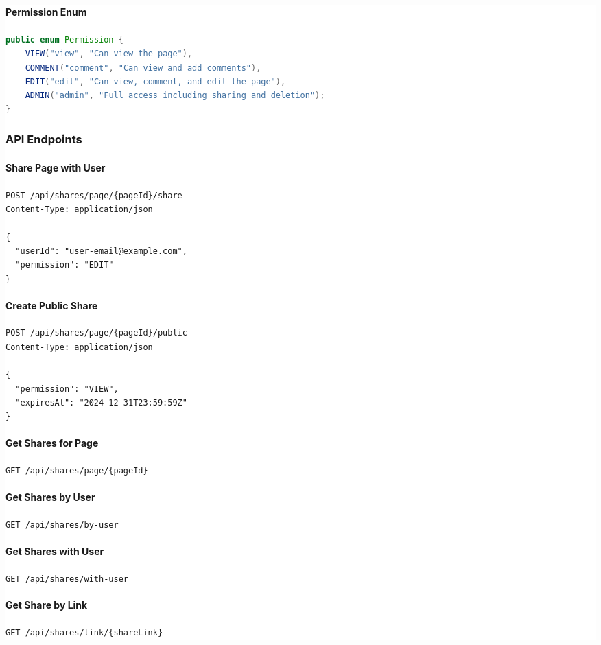 #### Permission Enum
```java
public enum Permission {
    VIEW("view", "Can view the page"),
    COMMENT("comment", "Can view and add comments"),
    EDIT("edit", "Can view, comment, and edit the page"),
    ADMIN("admin", "Full access including sharing and deletion");
}
```

### API Endpoints

#### Share Page with User
```http
POST /api/shares/page/{pageId}/share
Content-Type: application/json

{
  "userId": "user-email@example.com",
  "permission": "EDIT"
}
```

#### Create Public Share
```http
POST /api/shares/page/{pageId}/public
Content-Type: application/json

{
  "permission": "VIEW",
  "expiresAt": "2024-12-31T23:59:59Z"
}
```

#### Get Shares for Page
```http
GET /api/shares/page/{pageId}
```

#### Get Shares by User
```http
GET /api/shares/by-user
```

#### Get Shares with User
```http
GET /api/shares/with-user
```

#### Get Share by Link
```http
GET /api/shares/link/{shareLink}
```
